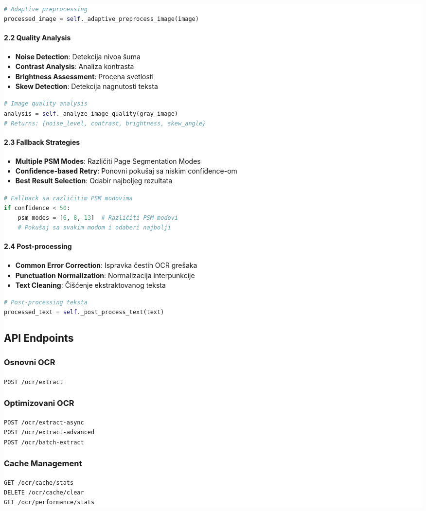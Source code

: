 ```python
# Adaptive preprocessing
processed_image = self._adaptive_preprocess_image(image)
```

#### 2.2 Quality Analysis
- **Noise Detection**: Detekcija nivoa šuma
- **Contrast Analysis**: Analiza kontrasta
- **Brightness Assessment**: Procena svetlosti
- **Skew Detection**: Detekcija nagnutosti teksta

```python
# Image quality analysis
analysis = self._analyze_image_quality(gray_image)
# Returns: {noise_level, contrast, brightness, skew_angle}
```

#### 2.3 Fallback Strategies
- **Multiple PSM Modes**: Različiti Page Segmentation Modes
- **Confidence-based Retry**: Ponovni pokušaj sa niskim confidence-om
- **Best Result Selection**: Odabir najboljeg rezultata

```python
# Fallback sa različitim PSM modovima
if confidence < 50:
    psm_modes = [6, 8, 13]  # Različiti PSM modovi
    # Pokušaj sa svakim modom i odaberi najbolji
```

#### 2.4 Post-processing
- **Common Error Correction**: Ispravka čestih OCR grešaka
- **Punctuation Normalization**: Normalizacija interpunkcije
- **Text Cleaning**: Čišćenje ekstraktovanog teksta

```python
# Post-processing teksta
processed_text = self._post_process_text(text)
```

## API Endpoints

### Osnovni OCR
```http
POST /ocr/extract
```

### Optimizovani OCR
```http
POST /ocr/extract-async
POST /ocr/extract-advanced
POST /ocr/batch-extract
```

### Cache Management
```http
GET /ocr/cache/stats
DELETE /ocr/cache/clear
GET /ocr/performance/stats
```
